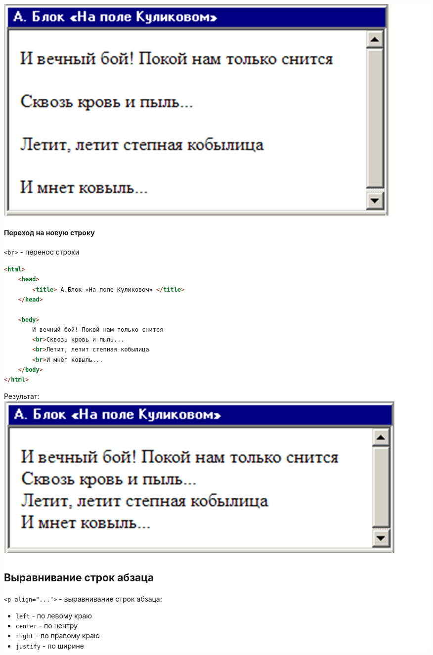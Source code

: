 ![Вывод абзаца](../Pictures/05_04.%20Вывод%20абзаца.png)
#### Переход на новую строку
`<br>` - перенос строки
```html
<html>
	<head>
		<title> А.Блок «На поле Куликовом» </title>
	</head>
	
	<body>
		И вечный бой! Покой нам только снится
		<br>Сквозь кровь и пыль...
		<br>Летит, летит степная кобылица
		<br>И мнёт ковыль...
	</body>
</html>
```
Результат:  
![Переход на новую строку](../Pictures/05_05.%20Переход%20на%20новую%20строку.png)  
## Выравнивание строк абзаца
`<p align="...">` - выравнивание строк абзаца:
- `left` - по левому краю
- `center` - по центру
- `right` - по правому краю
- `justify` - по ширине